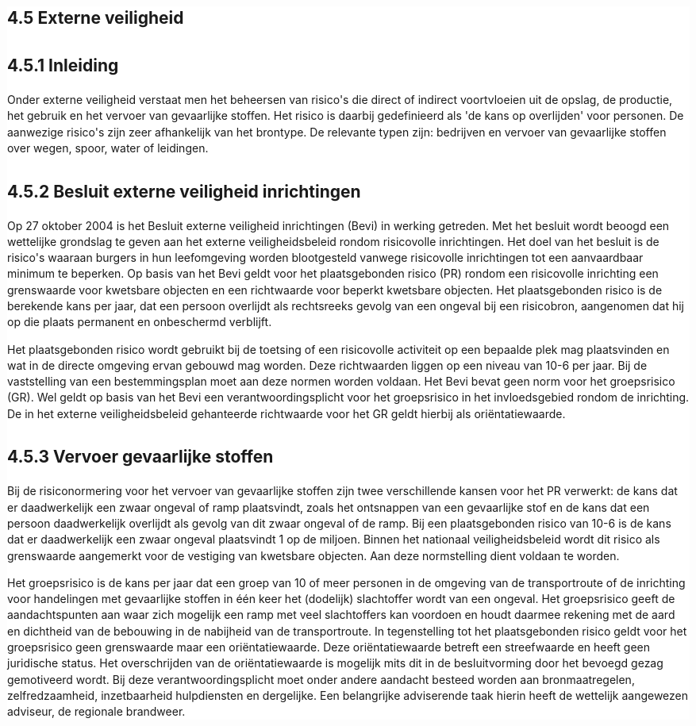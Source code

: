 ## **4.5 Externe veiligheid**

## **4.5.1 Inleiding**

Onder externe veiligheid verstaat men het beheersen van risico's die direct of indirect voortvloeien uit de opslag, de productie, het gebruik en het vervoer van gevaarlijke stoffen. Het risico is daarbij gedefinieerd als 'de kans op overlijden' voor personen. De aanwezige risico's zijn zeer afhankelijk van het brontype. De relevante typen zijn: bedrijven en vervoer van gevaarlijke stoffen over wegen, spoor, water of leidingen.

## **4.5.2 Besluit externe veiligheid inrichtingen**

Op 27 oktober 2004 is het Besluit externe veiligheid inrichtingen (Bevi) in werking getreden. Met het besluit wordt beoogd een wettelijke grondslag te geven aan het externe veiligheidsbeleid rondom risicovolle inrichtingen. Het doel van het besluit is de risico's waaraan burgers in hun leefomgeving worden blootgesteld vanwege risicovolle inrichtingen tot een aanvaardbaar minimum te beperken. Op basis van het Bevi geldt voor het plaatsgebonden risico (PR) rondom een risicovolle inrichting een grenswaarde voor kwetsbare objecten en een richtwaarde voor beperkt kwetsbare objecten. Het plaatsgebonden risico is de berekende kans per jaar, dat een persoon overlijdt als rechtsreeks gevolg van een ongeval bij een risicobron, aangenomen dat hij op die plaats permanent en onbeschermd verblijft.

Het plaatsgebonden risico wordt gebruikt bij de toetsing of een risicovolle activiteit op een bepaalde plek mag plaatsvinden en wat in de directe omgeving ervan gebouwd mag worden. Deze richtwaarden liggen op een niveau van 10-6 per jaar. Bij de vaststelling van een bestemmingsplan moet aan deze normen worden voldaan. Het Bevi bevat geen norm voor het groepsrisico (GR). Wel geldt op basis van het Bevi een verantwoordingsplicht voor het groepsrisico in het invloedsgebied rondom de inrichting. De in het externe veiligheidsbeleid gehanteerde richtwaarde voor het GR geldt hierbij als oriëntatiewaarde.

## **4.5.3 Vervoer gevaarlijke stoffen**

Bij de risiconormering voor het vervoer van gevaarlijke stoffen zijn twee verschillende kansen voor het PR verwerkt: de kans dat er daadwerkelijk een zwaar ongeval of ramp plaatsvindt, zoals het ontsnappen van een gevaarlijke stof en de kans dat een persoon daadwerkelijk overlijdt als gevolg van dit zwaar ongeval of de ramp. Bij een plaatsgebonden risico van 10-6 is de kans dat er daadwerkelijk een zwaar ongeval plaatsvindt 1 op de miljoen. Binnen het nationaal veiligheidsbeleid wordt dit risico als grenswaarde aangemerkt voor de vestiging van kwetsbare objecten. Aan deze normstelling dient voldaan te worden.

Het groepsrisico is de kans per jaar dat een groep van 10 of meer personen in de omgeving van de transportroute of de inrichting voor handelingen met gevaarlijke stoffen in één keer het (dodelijk) slachtoffer wordt van een ongeval. Het groepsrisico geeft de aandachtspunten aan waar zich mogelijk een ramp met veel slachtoffers kan voordoen en houdt daarmee rekening met de aard en dichtheid van de bebouwing in de nabijheid van de transportroute. In tegenstelling tot het plaatsgebonden risico geldt voor het groepsrisico geen grenswaarde maar een oriëntatiewaarde. Deze oriëntatiewaarde betreft een streefwaarde en heeft geen juridische status. Het overschrijden van de oriëntatiewaarde is mogelijk mits dit in de besluitvorming door het bevoegd gezag gemotiveerd wordt. Bij deze verantwoordingsplicht moet onder andere aandacht besteed worden aan bronmaatregelen, zelfredzaamheid, inzetbaarheid hulpdiensten en dergelijke. Een belangrijke adviserende taak hierin heeft de wettelijk aangewezen adviseur, de regionale brandweer.
